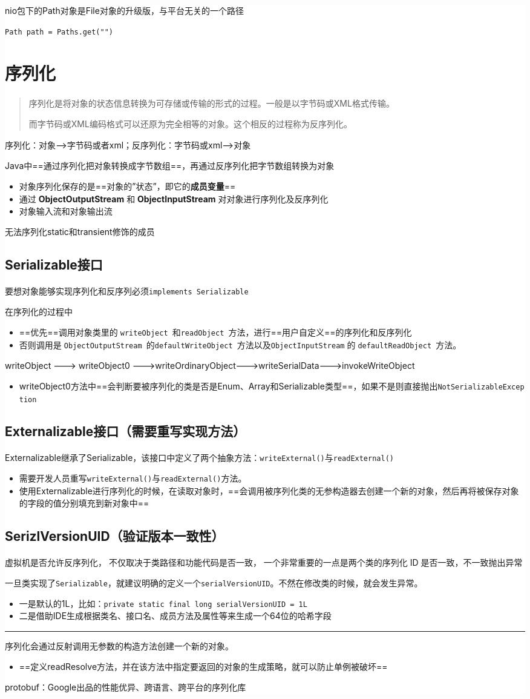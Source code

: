 nio包下的Path对象是File对象的升级版，与平台无关的一个路径

`Path path = Paths.get("")`

# 序列化

> 序列化是将对象的状态信息转换为可存储或传输的形式的过程。一般是以字节码或XML格式传输。
>
> 而字节码或XML编码格式可以还原为完全相等的对象。这个相反的过程称为反序列化。

序列化：对象-->字节码或者xml；反序列化：字节码或xml-->对象

Java中==通过序列化把对象转换成字节数组==，再通过反序列化把字节数组转换为对象

- 对象序列化保存的是==对象的”状态”，即它的**成员变量**==
- 通过 **ObjectOutputStream** 和 **ObjectInputStream** 对对象进行序列化及反序列化
- 对象输入流和对象输出流

无法序列化static和transient修饰的成员

## Serializable接口

要想对象能够实现序列化和反序列必须`implements Serializable`

在序列化的过程中

- ==优先==调用对象类里的 `writeObject `和`readObject `方法，进行==用户自定义==的序列化和反序列化
- 否则调用是 `ObjectOutputStream `的`defaultWriteObject `方法以及`ObjectInputStream` 的 `defaultReadObject `方法。

writeObject ---> writeObject0 --->writeOrdinaryObject--->writeSerialData--->invokeWriteObject

- writeObject0方法中==会判断要被序列化的类是否是Enum、Array和Serializable类型==，如果不是则直接抛出`NotSerializableException`

## Externalizable接口（需要重写实现方法）

Externalizable继承了Serializable，该接口中定义了两个抽象方法：`writeExternal()`与`readExternal()`

- 需要开发人员重写`writeExternal()`与`readExternal()`方法。
- 使用Externalizable进行序列化的时候，在读取对象时，==会调用被序列化类的无参构造器去创建一个新的对象，然后再将被保存对象的字段的值分别填充到新对象中==

## SerizlVersionUID（验证版本一致性）

虚拟机是否允许反序列化， 不仅取决于类路径和功能代码是否⼀致， ⼀个⾮常重要的⼀点是两个类的序列化 ID 是否⼀致，不一致抛出异常

一旦类实现了`Serializable`，就建议明确的定义一个`serialVersionUID`。不然在修改类的时候，就会发生异常。

-  一是默认的1L，比如：`private static final long serialVersionUID = 1L`
-  二是借助IDE生成根据类名、接口名、成员方法及属性等来生成一个64位的哈希字段

---

序列化会通过反射调用无参数的构造方法创建一个新的对象。

- ==定义readResolve方法，并在该方法中指定要返回的对象的生成策略，就可以防止单例被破坏==

protobuf：Google出品的性能优异、跨语言、跨平台的序列化库
